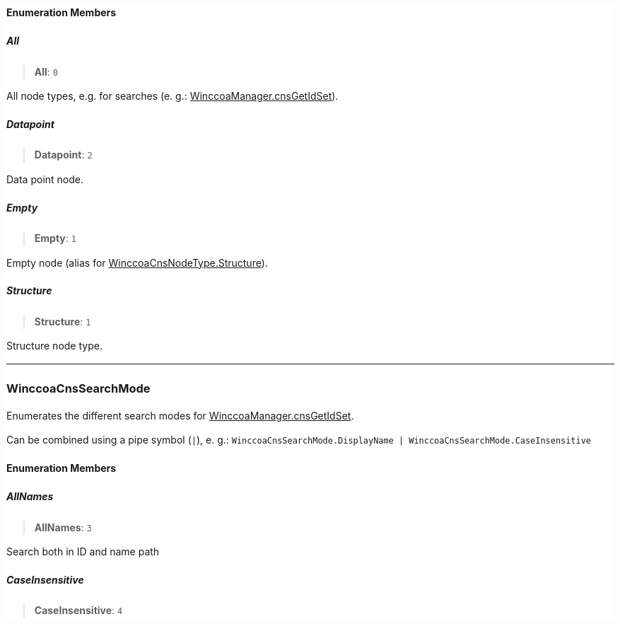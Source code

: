 #### Enumeration Members

<a id="all"></a>

##### All

> **All**: `0`

All node types, e.g. for searches (e. g.: [WinccoaManager.cnsGetIdSet](#cnsgetidset)).

<a id="datapoint"></a>

##### Datapoint

> **Datapoint**: `2`

Data point node.

<a id="empty"></a>

##### Empty

> **Empty**: `1`

Empty node (alias for [WinccoaCnsNodeType.Structure](#structure-1)).

<a id="structure-1"></a>

##### Structure

> **Structure**: `1`

Structure node type.

***

<a id="winccoacnssearchmode"></a>

### WinccoaCnsSearchMode

Enumerates the different search modes for [WinccoaManager.cnsGetIdSet](#cnsgetidset).

Can be combined using a pipe symbol (`|`), e. g.:
`WinccoaCnsSearchMode.DisplayName | WinccoaCnsSearchMode.CaseInsensitive`

#### Enumeration Members

<a id="allnames"></a>

##### AllNames

> **AllNames**: `3`

Search both in ID and name path

<a id="caseinsensitive"></a>

##### CaseInsensitive

> **CaseInsensitive**: `4`
